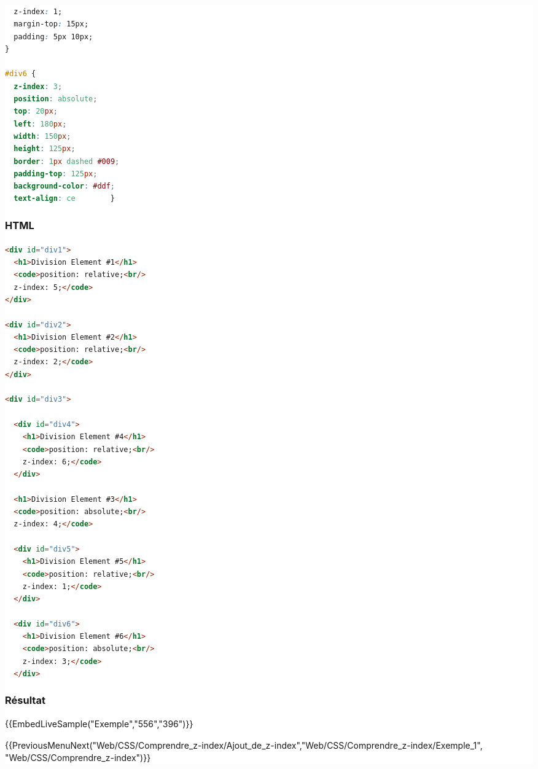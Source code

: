 ```css
  z-index: 1;
  margin-top: 15px;
  padding: 5px 10px;
}

#div6 {
  z-index: 3;
  position: absolute;
  top: 20px;
  left: 180px;
  width: 150px;
  height: 125px;
  border: 1px dashed #009;
  padding-top: 125px;
  background-color: #ddf;
  text-align: ce        }
```

### HTML

```html
<div id="div1">
  <h1>Division Element #1</h1>
  <code>position: relative;<br/>
  z-index: 5;</code>
</div>

<div id="div2">
  <h1>Division Element #2</h1>
  <code>position: relative;<br/>
  z-index: 2;</code>
</div>

<div id="div3">

  <div id="div4">
    <h1>Division Element #4</h1>
    <code>position: relative;<br/>
    z-index: 6;</code>
  </div>

  <h1>Division Element #3</h1>
  <code>position: absolute;<br/>
  z-index: 4;</code>

  <div id="div5">
    <h1>Division Element #5</h1>
    <code>position: relative;<br/>
    z-index: 1;</code>
  </div>

  <div id="div6">
    <h1>Division Element #6</h1>
    <code>position: absolute;<br/>
    z-index: 3;</code>
  </div>
```

### Résultat

{{EmbedLiveSample("Exemple","556","396")}}

{{PreviousMenuNext("Web/CSS/Comprendre_z-index/Ajout_de_z-index","Web/CSS/Comprendre_z-index/Exemple_1", "Web/CSS/Comprendre_z-index")}}

